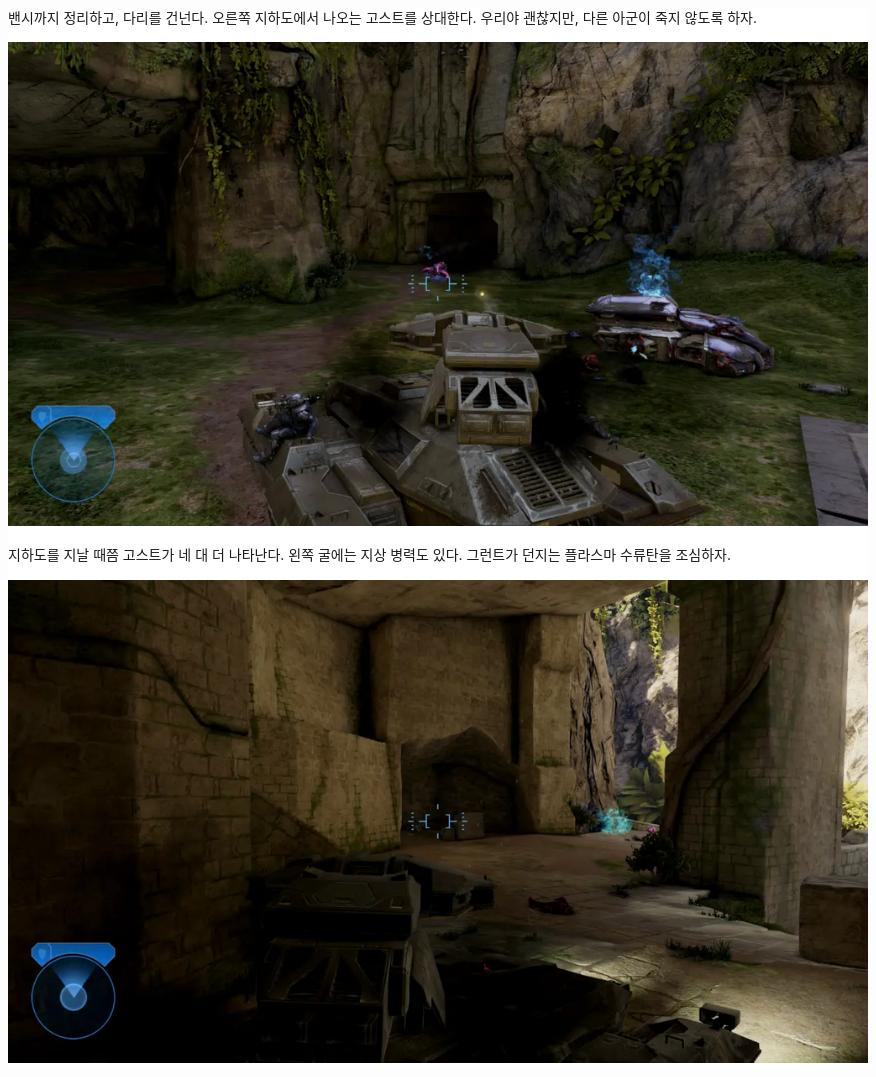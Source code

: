 밴시까지 정리하고, 다리를 건넌다. 오른쪽 지하도에서 나오는 고스트를 상대한다. 우리야 괜찮지만, 다른 아군이 죽지 않도록 하자.

![Ghost coming out of the tunnel](/assets/images/halo-2a/lv08/ch01/03-tunnel/ghost.webp)

지하도를 지날 때쯤 고스트가 네 대 더 나타난다. 왼쪽 굴에는 지상 병력도 있다. 그런트가 던지는 플라스마 수류탄을 조심하자.

![Ghost](/assets/images/halo-2a/lv08/ch01/03-tunnel/cave.webp)
